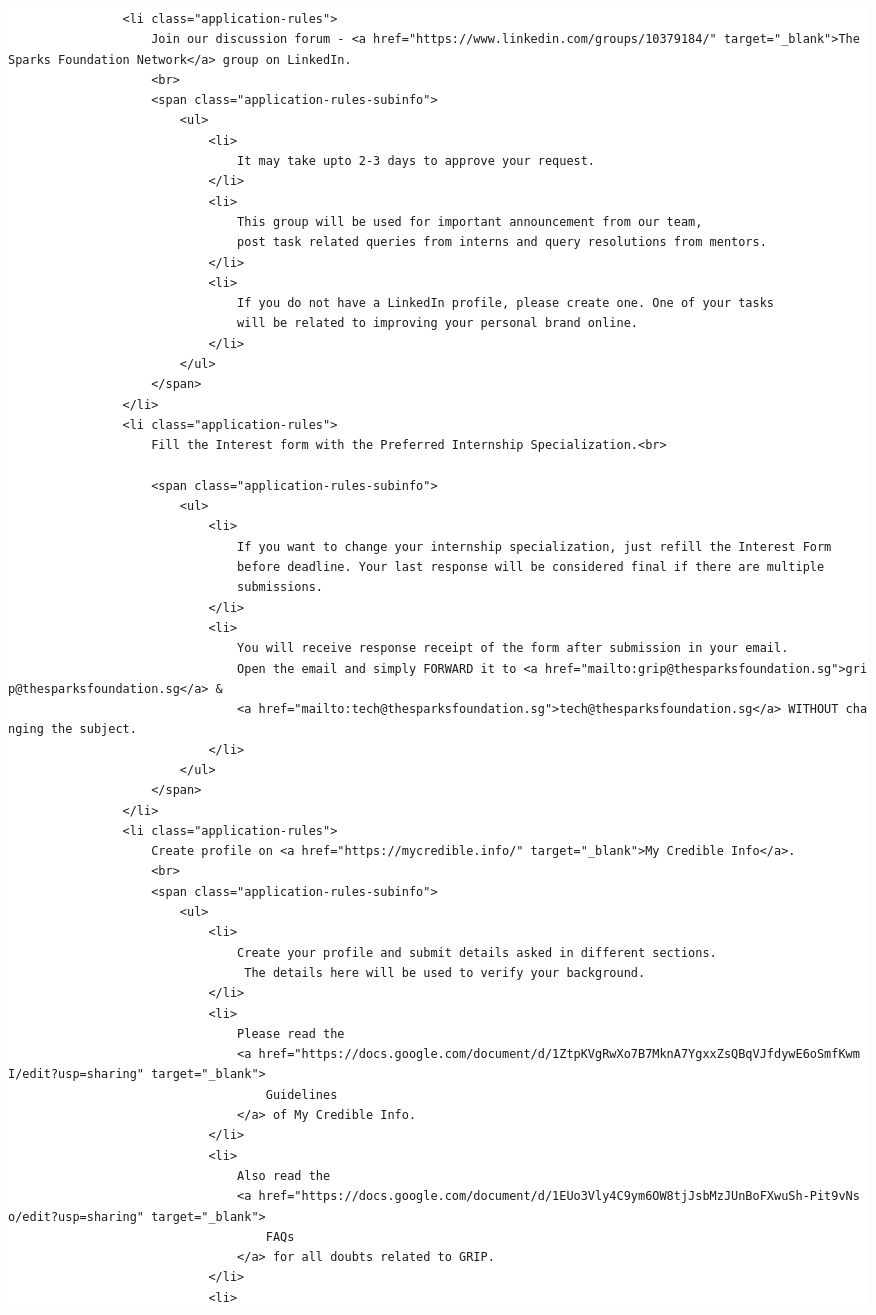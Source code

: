                     <li class="application-rules">
                        Join our discussion forum - <a href="https://www.linkedin.com/groups/10379184/" target="_blank">The Sparks Foundation Network</a> group on LinkedIn.
                        <br>
                        <span class="application-rules-subinfo">
                            <ul>
                                <li>
                                    It may take upto 2-3 days to approve your request.
                                </li>
                                <li>
                                    This group will be used for important announcement from our team, 
                                    post task related queries from interns and query resolutions from mentors.
                                </li>
                                <li>
                                    If you do not have a LinkedIn profile, please create one. One of your tasks 
                                    will be related to improving your personal brand online.
                                </li>
                            </ul>
                        </span>
                    </li>
                    <li class="application-rules">
                        Fill the Interest form with the Preferred Internship Specialization.<br>
                        
                        <span class="application-rules-subinfo">
                            <ul>
                                <li>
                                    If you want to change your internship specialization, just refill the Interest Form 
                                    before deadline. Your last response will be considered final if there are multiple 
                                    submissions.   
                                </li>
                                <li>
                                    You will receive response receipt of the form after submission in your email. 
                                    Open the email and simply FORWARD it to <a href="mailto:grip@thesparksfoundation.sg">grip@thesparksfoundation.sg</a> & 
                                    <a href="mailto:tech@thesparksfoundation.sg">tech@thesparksfoundation.sg</a> WITHOUT changing the subject.
                                </li>
                            </ul>
                        </span>
                    </li>
                    <li class="application-rules">
                        Create profile on <a href="https://mycredible.info/" target="_blank">My Credible Info</a>. 
                        <br>
                        <span class="application-rules-subinfo">
                            <ul>
                                <li>
                                    Create your profile and submit details asked in different sections.
                                     The details here will be used to verify your background.
                                </li>
                                <li>
                                    Please read the 
                                    <a href="https://docs.google.com/document/d/1ZtpKVgRwXo7B7MknA7YgxxZsQBqVJfdywE6oSmfKwmI/edit?usp=sharing" target="_blank">
                                        Guidelines
                                    </a> of My Credible Info.
                                </li>
                                <li>
                                    Also read the 
                                    <a href="https://docs.google.com/document/d/1EUo3Vly4C9ym6OW8tjJsbMzJUnBoFXwuSh-Pit9vNso/edit?usp=sharing" target="_blank">
                                        FAQs
                                    </a> for all doubts related to GRIP.
                                </li>
                                <li>